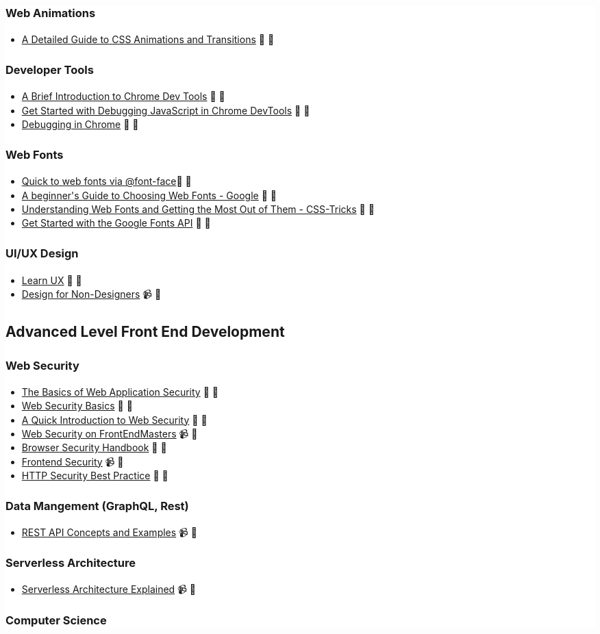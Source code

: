### Web Animations

- [A Detailed Guide to CSS Animations and Transitions](https://medium.com/engineerbabu/a-detailed-guide-to-css-animations-and-transitions-b544502c089c?ref=devawesome) 📝 🎁

### Developer Tools

- [A Brief Introduction to Chrome Dev Tools](https://developers.google.com/web/tools/chrome-devtools/) 📝 🎁
- [Get Started with Debugging JavaScript in Chrome DevTools](https://developers.google.com/web/tools/chrome-devtools/javascript/) 📝 🎁
- [Debugging in Chrome](https://javascript.info/debugging-chrome) 📝 🎁

### Web Fonts

- [Quick to web fonts via @font-face](https://www.html5rocks.com/en/tutorials/webfonts/quick/)📝 🎁
- [A beginner's Guide to Choosing Web Fonts - Google](https://design.google/library/choosing-web-fonts-beginners-guide/) 📝 🎁
- [Understanding Web Fonts and Getting the Most Out of Them - CSS-Tricks](https://css-tricks.com/understanding-web-fonts-getting/) 📝 🎁
- [Get Started with the Google Fonts API](https://developers.google.com/fonts/docs/getting_started) 📝 🎁

### UI/UX Design

- [Learn UX](https://learnux.io) 📝 🎁
- [Design for Non-Designers](https://www.youtube.com/watch?v=ZbrzdMaumNk&feature=youtu.be) 📹 🎁

## Advanced Level Front End Development

### Web Security

- [The Basics of Web Application Security](https://martinfowler.com/articles/web-security-basics.html) 📝 🎁
- [Web Security Basics](https://www.beyondsecurity.com/blog/web-security-basics) 📝 🎁
- [A Quick Introduction to Web Security](https://medium.freecodecamp.org/a-quick-introduction-to-web-security-f90beaf4dd41) 📝 🎁
- [Web Security on FrontEndMasters](https://frontendmasters.com/courses/web-security/) 📹 🎁
- [Browser Security Handbook](https://code.google.com/archive/p/browsersec/wikis/Main.wiki) 📝 🎁
- [Frontend Security](https://mikewest.org/2013/09/frontend-security-frontendconf-2013) 📹 🎁
- [HTTP Security Best Practice](https://httpsecurityreport.com/best_practice.html) 📝 🎁

### Data Mangement (GraphQL, Rest)

- [REST API Concepts and Examples](https://youtu.be/7YcW25PHnAA) 📹 🎁

### Serverless Architecture

- [Serverless Architecture Explained](https://www.youtube.com/watch?v=RzsaM6kL1FU) 📹 🎁

### Computer Science
